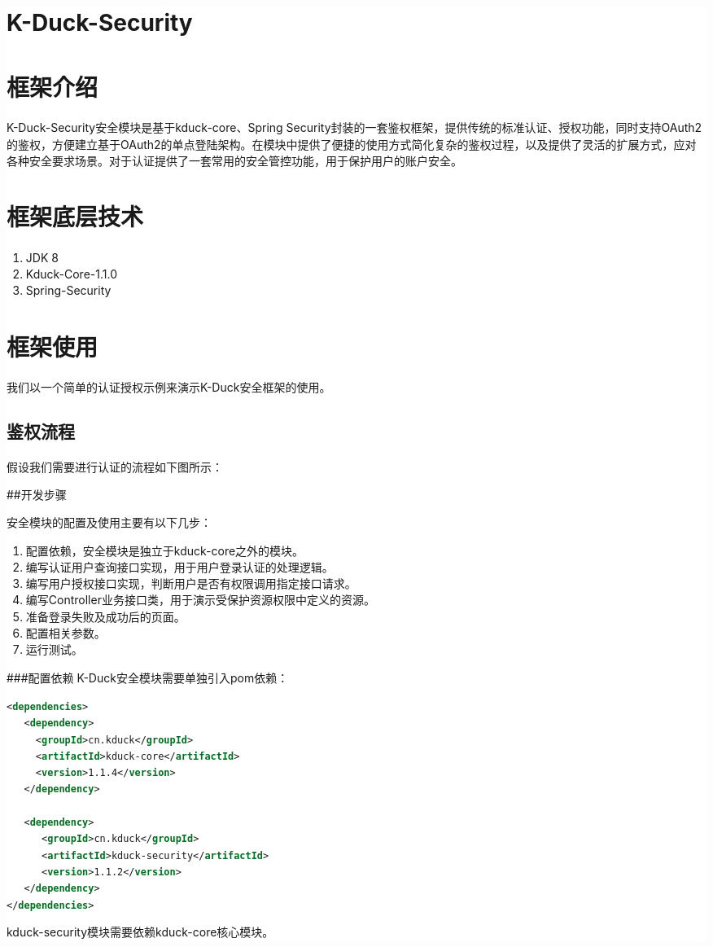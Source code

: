 # K-Duck-Security

# 框架介绍
K-Duck-Security安全模块是基于kduck-core、Spring Security封装的一套鉴权框架，提供传统的标准认证、授权功能，同时支持OAuth2的鉴权，方便建立基于OAuth2的单点登陆架构。在模块中提供了便捷的使用方式简化复杂的鉴权过程，以及提供了灵活的扩展方式，应对各种安全要求场景。对于认证提供了一套常用的安全管控功能，用于保护用户的账户安全。

# 框架底层技术
1. JDK 8
2. Kduck-Core-1.1.0
3. Spring-Security

# 框架使用

我们以一个简单的认证授权示例来演示K-Duck安全框架的使用。

## 鉴权流程

假设我们需要进行认证的流程如下图所示：

##开发步骤

安全模块的配置及使用主要有以下几步：
1. 配置依赖，安全模块是独立于kduck-core之外的模块。
2. 编写认证用户查询接口实现，用于用户登录认证的处理逻辑。
3. 编写用户授权接口实现，判断用户是否有权限调用指定接口请求。
4. 编写Controller业务接口类，用于演示受保护资源权限中定义的资源。
5. 准备登录失败及成功后的页面。
6. 配置相关参数。
7. 运行测试。

###配置依赖
K-Duck安全模块需要单独引入pom依赖：
```xml
<dependencies>
   <dependency>
     <groupId>cn.kduck</groupId>
     <artifactId>kduck-core</artifactId>
     <version>1.1.4</version>
   </dependency>

   <dependency>
      <groupId>cn.kduck</groupId>
      <artifactId>kduck-security</artifactId>
      <version>1.1.2</version>
   </dependency>
</dependencies>
```
kduck-security模块需要依赖kduck-core核心模块。
